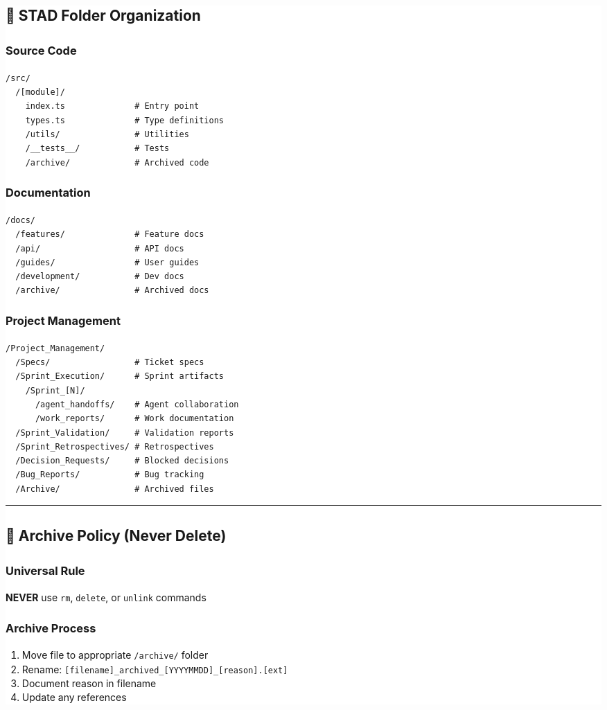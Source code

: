 
## 📁 STAD Folder Organization

### Source Code
```
/src/
  /[module]/
    index.ts              # Entry point
    types.ts              # Type definitions
    /utils/               # Utilities
    /__tests__/           # Tests
    /archive/             # Archived code
```

### Documentation
```
/docs/
  /features/              # Feature docs
  /api/                   # API docs
  /guides/                # User guides
  /development/           # Dev docs
  /archive/               # Archived docs
```

### Project Management
```
/Project_Management/
  /Specs/                 # Ticket specs
  /Sprint_Execution/      # Sprint artifacts
    /Sprint_[N]/
      /agent_handoffs/    # Agent collaboration
      /work_reports/      # Work documentation
  /Sprint_Validation/     # Validation reports
  /Sprint_Retrospectives/ # Retrospectives
  /Decision_Requests/     # Blocked decisions
  /Bug_Reports/           # Bug tracking
  /Archive/               # Archived files
```

---

## 🚫 Archive Policy (Never Delete)

### Universal Rule
**NEVER** use `rm`, `delete`, or `unlink` commands

### Archive Process
1. Move file to appropriate `/archive/` folder
2. Rename: `[filename]_archived_[YYYYMMDD]_[reason].[ext]`
3. Document reason in filename
4. Update any references
